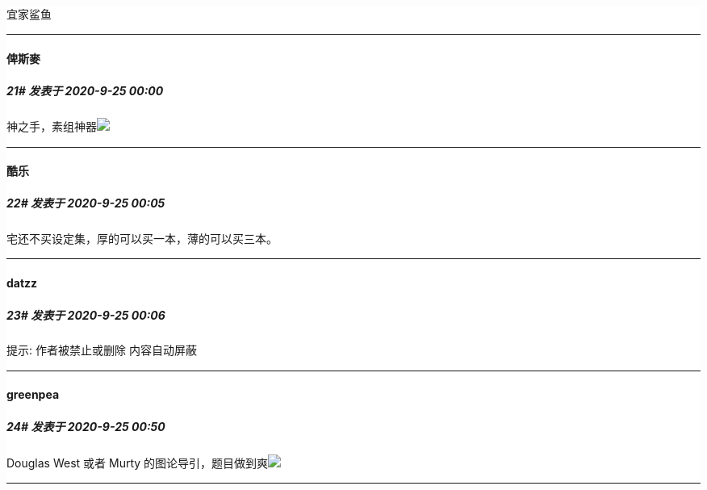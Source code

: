 


宜家鲨鱼







*****

####  俾斯麥  
##### 21#       发表于 2020-9-25 00:00




神之手，素组神器<img src="https://static.saraba1st.com/image/smiley/face2017/068.png" referrerpolicy="no-referrer">







*****

####  酷乐  
##### 22#       发表于 2020-9-25 00:05




宅还不买设定集，厚的可以买一本，薄的可以买三本。







*****

####  datzz  
##### 23#       发表于 2020-9-25 00:06

提示: 作者被禁止或删除 内容自动屏蔽



*****

####  greenpea  
##### 24#       发表于 2020-9-25 00:50




Douglas West 或者 Murty 的图论导引，题目做到爽<img src="https://static.saraba1st.com/image/smiley/face2017/018.png" referrerpolicy="no-referrer">







*****
